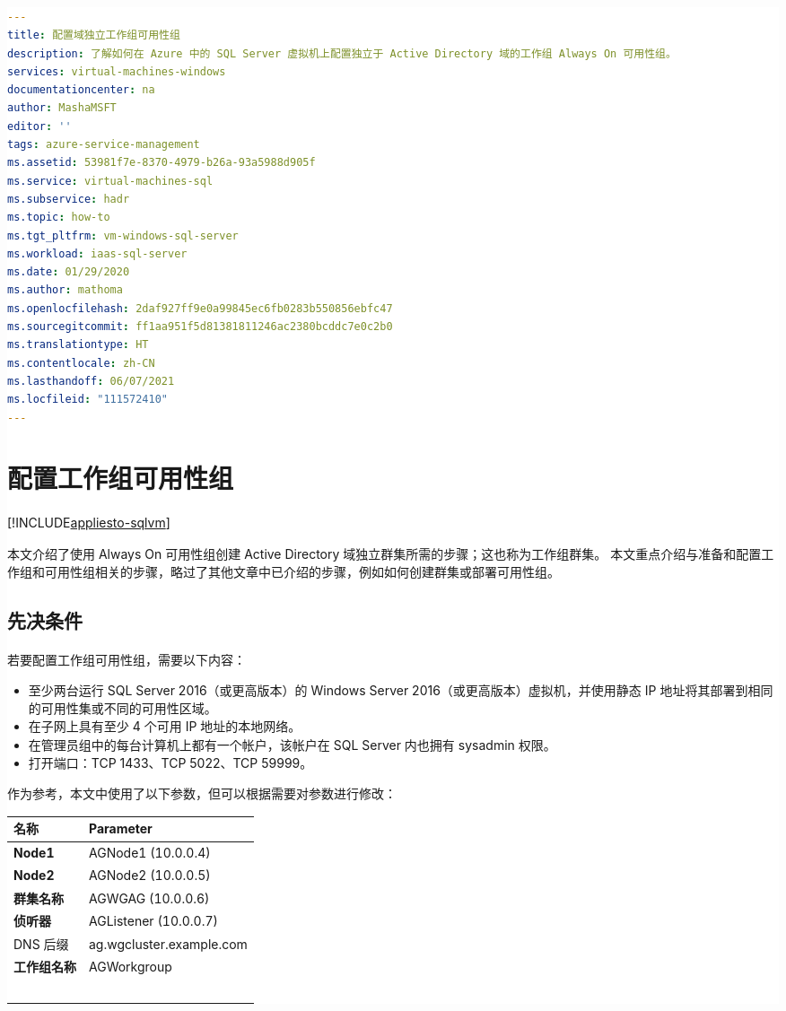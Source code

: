 ```yaml
---
title: 配置域独立工作组可用性组
description: 了解如何在 Azure 中的 SQL Server 虚拟机上配置独立于 Active Directory 域的工作组 Always On 可用性组。
services: virtual-machines-windows
documentationcenter: na
author: MashaMSFT
editor: ''
tags: azure-service-management
ms.assetid: 53981f7e-8370-4979-b26a-93a5988d905f
ms.service: virtual-machines-sql
ms.subservice: hadr
ms.topic: how-to
ms.tgt_pltfrm: vm-windows-sql-server
ms.workload: iaas-sql-server
ms.date: 01/29/2020
ms.author: mathoma
ms.openlocfilehash: 2daf927ff9e0a99845ec6fb0283b550856ebfc47
ms.sourcegitcommit: ff1aa951f5d81381811246ac2380bcddc7e0c2b0
ms.translationtype: HT
ms.contentlocale: zh-CN
ms.lasthandoff: 06/07/2021
ms.locfileid: "111572410"
---
```

# <a name="configure-a-workgroup-availability-group"></a>配置工作组可用性组 
[!INCLUDE[appliesto-sqlvm](../../includes/appliesto-sqlvm.md)]

本文介绍了使用 Always On 可用性组创建 Active Directory 域独立群集所需的步骤；这也称为工作组群集。 本文重点介绍与准备和配置工作组和可用性组相关的步骤，略过了其他文章中已介绍的步骤，例如如何创建群集或部署可用性组。 


## <a name="prerequisites"></a>先决条件

若要配置工作组可用性组，需要以下内容：
- 至少两台运行 SQL Server 2016（或更高版本）的 Windows Server 2016（或更高版本）虚拟机，并使用静态 IP 地址将其部署到相同的可用性集或不同的可用性区域。 
- 在子网上具有至少 4 个可用 IP 地址的本地网络。 
- 在管理员组中的每台计算机上都有一个帐户，该帐户在 SQL Server 内也拥有 sysadmin 权限。 
- 打开端口：TCP 1433、TCP 5022、TCP 59999。 

作为参考，本文中使用了以下参数，但可以根据需要对参数进行修改： 

| **名称** | **Parameter** |
| :------ | :---------------------------------- |
| **Node1**   | AGNode1 (10.0.0.4) |
| **Node2**   | AGNode2 (10.0.0.5) |
| **群集名称** | AGWGAG (10.0.0.6) |
| **侦听器** | AGListener (10.0.0.7) | 
| DNS 后缀 | ag.wgcluster.example.com | 
| **工作组名称** | AGWorkgroup | 
| &nbsp; | &nbsp; |
